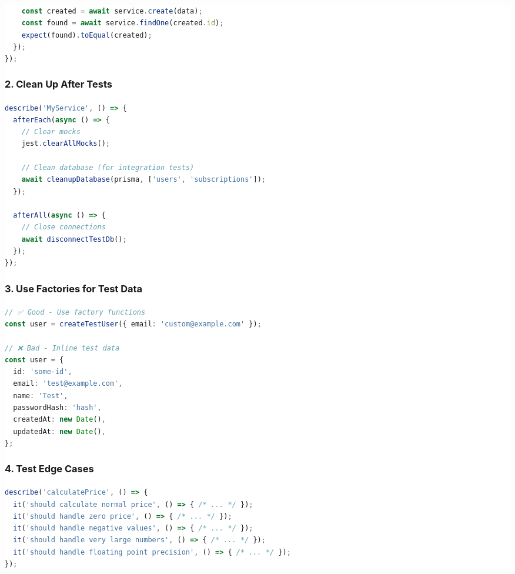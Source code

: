 ```typescript
    const created = await service.create(data);
    const found = await service.findOne(created.id);
    expect(found).toEqual(created);
  });
});
```

### 2. **Clean Up After Tests**

```typescript
describe('MyService', () => {
  afterEach(async () => {
    // Clear mocks
    jest.clearAllMocks();
    
    // Clean database (for integration tests)
    await cleanupDatabase(prisma, ['users', 'subscriptions']);
  });

  afterAll(async () => {
    // Close connections
    await disconnectTestDb();
  });
});
```

### 3. **Use Factories for Test Data**

```typescript
// ✅ Good - Use factory functions
const user = createTestUser({ email: 'custom@example.com' });

// ❌ Bad - Inline test data
const user = {
  id: 'some-id',
  email: 'test@example.com',
  name: 'Test',
  passwordHash: 'hash',
  createdAt: new Date(),
  updatedAt: new Date(),
};
```

### 4. **Test Edge Cases**

```typescript
describe('calculatePrice', () => {
  it('should calculate normal price', () => { /* ... */ });
  it('should handle zero price', () => { /* ... */ });
  it('should handle negative values', () => { /* ... */ });
  it('should handle very large numbers', () => { /* ... */ });
  it('should handle floating point precision', () => { /* ... */ });
});
```
